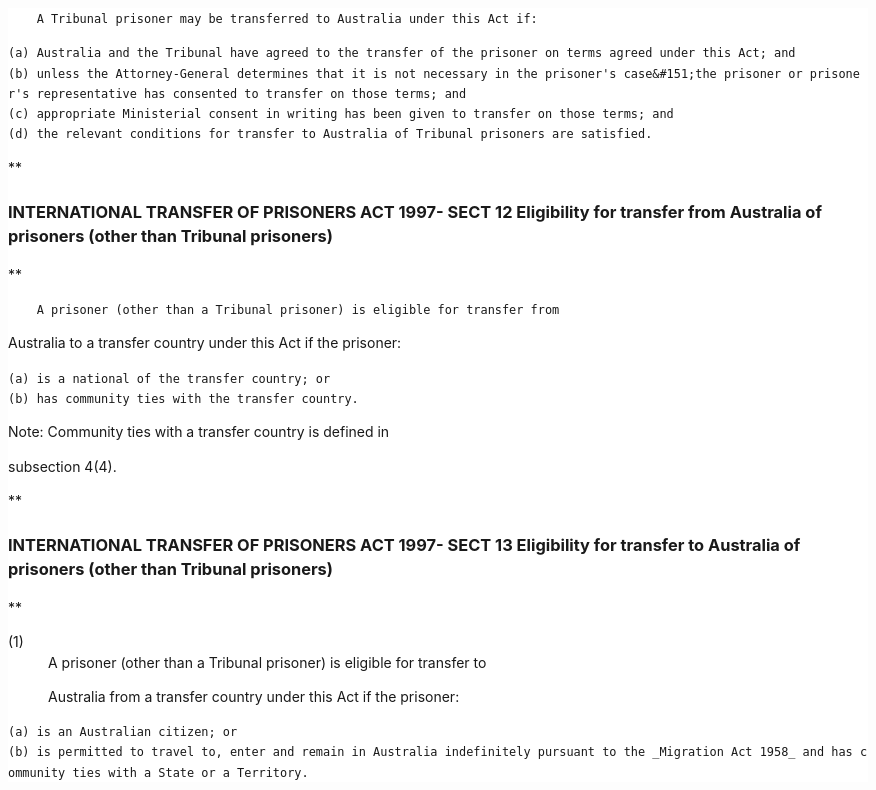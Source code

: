  <dl compact=""><dl compact="">

		A Tribunal prisoner may be transferred to Australia under this Act if:

 </dl></dl>

	(a)	Australia and the Tribunal have agreed to the transfer of the prisoner on terms agreed under this Act; and
 	(b)	unless the Attorney-General determines that it is not necessary in the prisoner's case&#151;the prisoner or prisoner's representative has consented to transfer on those terms; and
 	(c)	appropriate Ministerial consent in writing has been given to transfer on those terms; and
 	(d)	the relevant conditions for transfer to Australia of Tribunal prisoners are satisfied. 

**

###  INTERNATIONAL TRANSFER OF PRISONERS ACT 1997- SECT 12  Eligibility for transfer from Australia of prisoners (other than Tribunal prisoners) 
**

<dl compact=""><dl compact="">

		A prisoner (other than a Tribunal prisoner) is eligible for transfer from

Australia to a transfer country under this Act if the prisoner:

 </dl></dl>

	(a)	is a national of the transfer country; or
 	(b)	has community ties with the transfer country.

<dl compact=""><dl compact="">

Note:	Community ties with a transfer country is defined in

subsection 4(4).

 </dl></dl>

**

###  INTERNATIONAL TRANSFER OF PRISONERS ACT 1997- SECT 13  Eligibility for transfer to Australia of prisoners (other than Tribunal prisoners) 
**

<dl compact=""><dl compact="">

<dt>(1)</dt><dd>A prisoner (other than a Tribunal prisoner) is eligible for transfer to

Australia from a transfer country under this Act if the prisoner:

</dd> </dl></dl>

	(a)	is an Australian citizen; or
 	(b)	is permitted to travel to, enter and remain in Australia indefinitely pursuant to the _Migration Act 1958_ and has community ties with a State or a Territory.

<dl compact=""><dl compact="">
